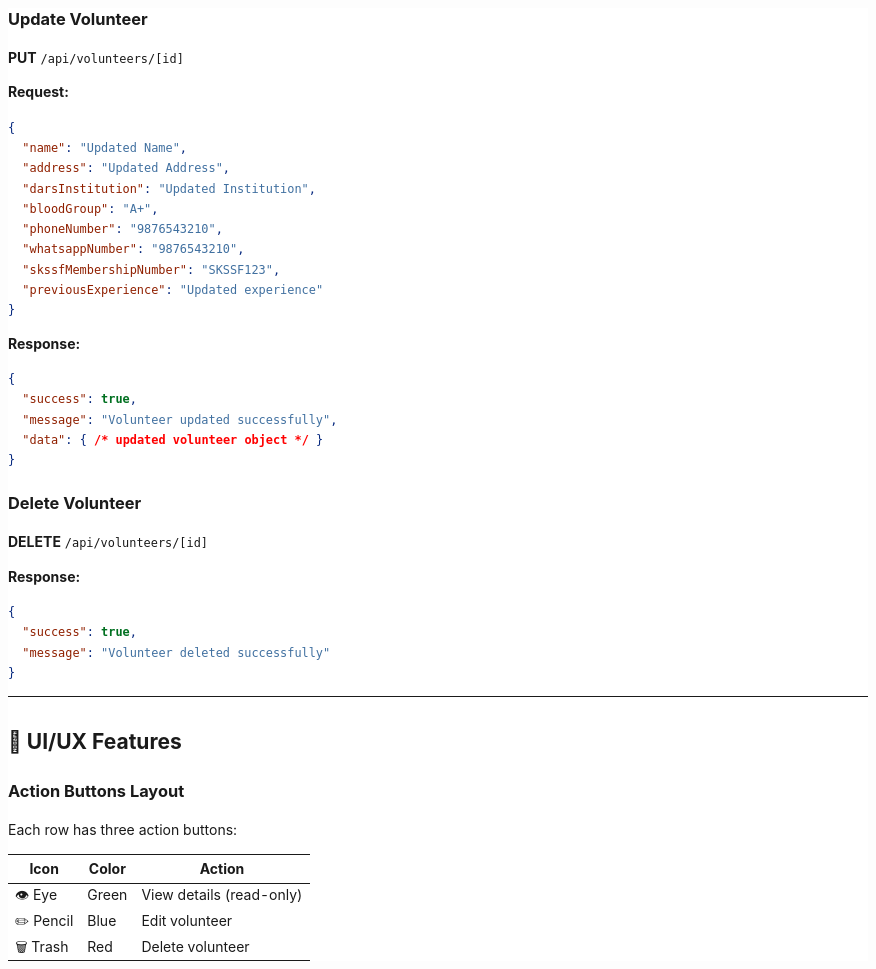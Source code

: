 ### Update Volunteer

**PUT** `/api/volunteers/[id]`

**Request:**
```json
{
  "name": "Updated Name",
  "address": "Updated Address",
  "darsInstitution": "Updated Institution",
  "bloodGroup": "A+",
  "phoneNumber": "9876543210",
  "whatsappNumber": "9876543210",
  "skssfMembershipNumber": "SKSSF123",
  "previousExperience": "Updated experience"
}
```

**Response:**
```json
{
  "success": true,
  "message": "Volunteer updated successfully",
  "data": { /* updated volunteer object */ }
}
```

### Delete Volunteer

**DELETE** `/api/volunteers/[id]`

**Response:**
```json
{
  "success": true,
  "message": "Volunteer deleted successfully"
}
```

---

## 🎨 UI/UX Features

### Action Buttons Layout

Each row has three action buttons:

| Icon | Color | Action |
|------|-------|--------|
| 👁️ Eye | Green | View details (read-only) |
| ✏️ Pencil | Blue | Edit volunteer |
| 🗑️ Trash | Red | Delete volunteer |
